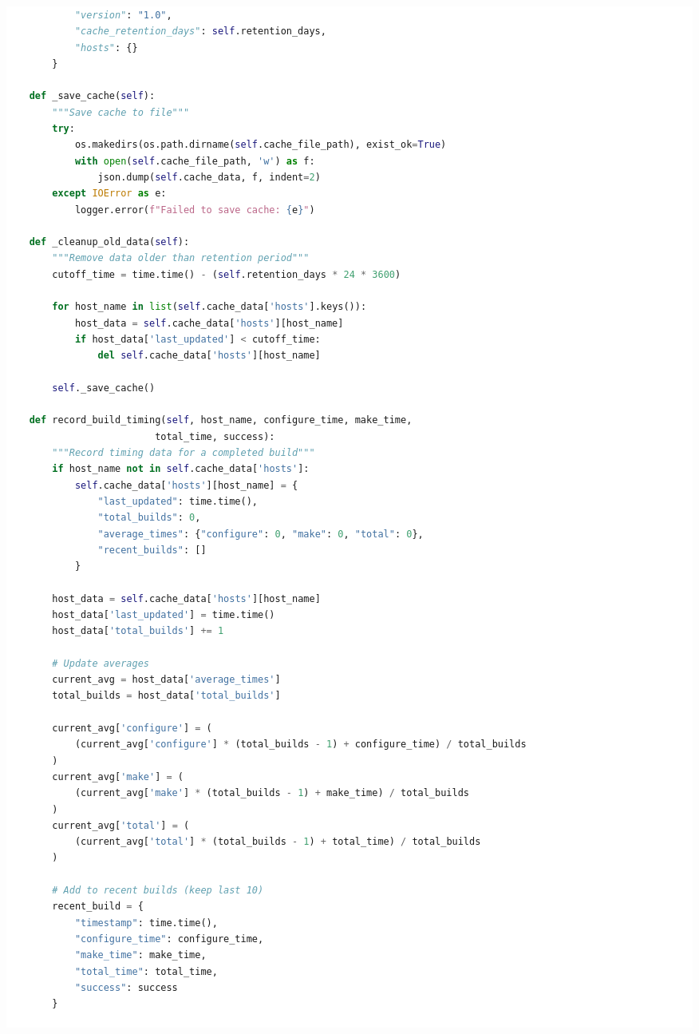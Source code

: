 ```python
            "version": "1.0",
            "cache_retention_days": self.retention_days,
            "hosts": {}
        }
    
    def _save_cache(self):
        """Save cache to file"""
        try:
            os.makedirs(os.path.dirname(self.cache_file_path), exist_ok=True)
            with open(self.cache_file_path, 'w') as f:
                json.dump(self.cache_data, f, indent=2)
        except IOError as e:
            logger.error(f"Failed to save cache: {e}")
    
    def _cleanup_old_data(self):
        """Remove data older than retention period"""
        cutoff_time = time.time() - (self.retention_days * 24 * 3600)
        
        for host_name in list(self.cache_data['hosts'].keys()):
            host_data = self.cache_data['hosts'][host_name]
            if host_data['last_updated'] < cutoff_time:
                del self.cache_data['hosts'][host_name]
        
        self._save_cache()
    
    def record_build_timing(self, host_name, configure_time, make_time, 
                          total_time, success):
        """Record timing data for a completed build"""
        if host_name not in self.cache_data['hosts']:
            self.cache_data['hosts'][host_name] = {
                "last_updated": time.time(),
                "total_builds": 0,
                "average_times": {"configure": 0, "make": 0, "total": 0},
                "recent_builds": []
            }
        
        host_data = self.cache_data['hosts'][host_name]
        host_data['last_updated'] = time.time()
        host_data['total_builds'] += 1
        
        # Update averages
        current_avg = host_data['average_times']
        total_builds = host_data['total_builds']
        
        current_avg['configure'] = (
            (current_avg['configure'] * (total_builds - 1) + configure_time) / total_builds
        )
        current_avg['make'] = (
            (current_avg['make'] * (total_builds - 1) + make_time) / total_builds
        )
        current_avg['total'] = (
            (current_avg['total'] * (total_builds - 1) + total_time) / total_builds
        )
        
        # Add to recent builds (keep last 10)
        recent_build = {
            "timestamp": time.time(),
            "configure_time": configure_time,
            "make_time": make_time,
            "total_time": total_time,
            "success": success
        }
        
```